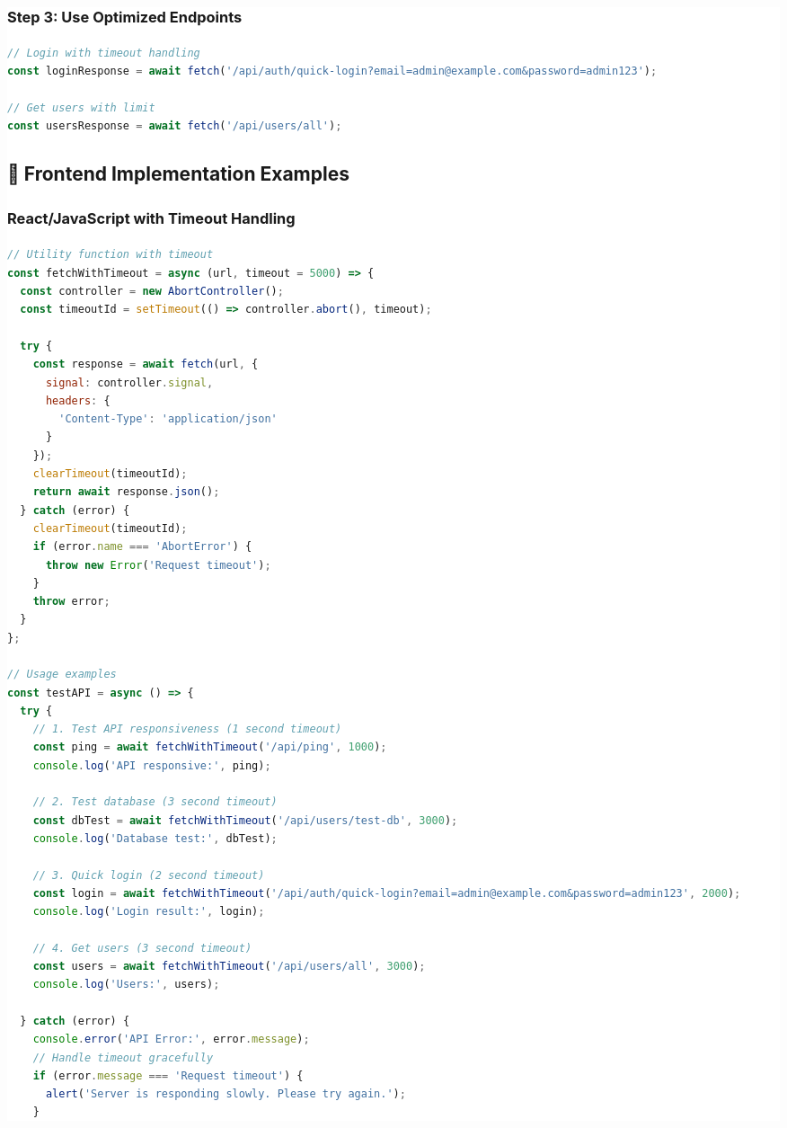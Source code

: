 ### **Step 3: Use Optimized Endpoints**
```javascript
// Login with timeout handling
const loginResponse = await fetch('/api/auth/quick-login?email=admin@example.com&password=admin123');

// Get users with limit
const usersResponse = await fetch('/api/users/all');
```

## 🔧 **Frontend Implementation Examples**

### **React/JavaScript with Timeout Handling**
```javascript
// Utility function with timeout
const fetchWithTimeout = async (url, timeout = 5000) => {
  const controller = new AbortController();
  const timeoutId = setTimeout(() => controller.abort(), timeout);
  
  try {
    const response = await fetch(url, {
      signal: controller.signal,
      headers: {
        'Content-Type': 'application/json'
      }
    });
    clearTimeout(timeoutId);
    return await response.json();
  } catch (error) {
    clearTimeout(timeoutId);
    if (error.name === 'AbortError') {
      throw new Error('Request timeout');
    }
    throw error;
  }
};

// Usage examples
const testAPI = async () => {
  try {
    // 1. Test API responsiveness (1 second timeout)
    const ping = await fetchWithTimeout('/api/ping', 1000);
    console.log('API responsive:', ping);
    
    // 2. Test database (3 second timeout)
    const dbTest = await fetchWithTimeout('/api/users/test-db', 3000);
    console.log('Database test:', dbTest);
    
    // 3. Quick login (2 second timeout)
    const login = await fetchWithTimeout('/api/auth/quick-login?email=admin@example.com&password=admin123', 2000);
    console.log('Login result:', login);
    
    // 4. Get users (3 second timeout)
    const users = await fetchWithTimeout('/api/users/all', 3000);
    console.log('Users:', users);
    
  } catch (error) {
    console.error('API Error:', error.message);
    // Handle timeout gracefully
    if (error.message === 'Request timeout') {
      alert('Server is responding slowly. Please try again.');
    }
```